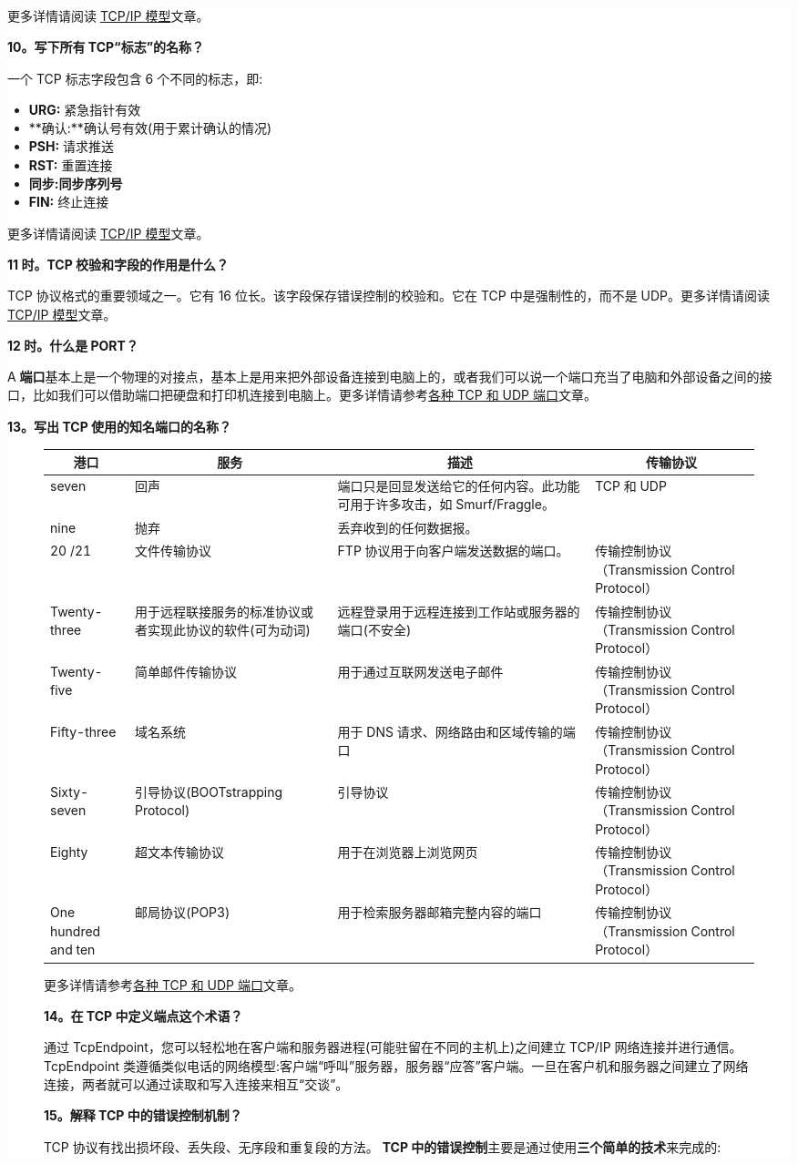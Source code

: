 更多详情请阅读 [TCP/IP 模型](https://www.geeksforgeeks.org/tcp-ip-model/)文章。

**10。写下所有 TCP“标志”的名称？**

一个 TCP 标志字段包含 6 个不同的标志，即:

*   **URG:** 紧急指针有效
*   **确认:**确认号有效(用于累计确认的情况)
*   **PSH:** 请求推送
*   **RST:** 重置连接
*   **同步:同步序列号**
*   **FIN:** 终止连接

更多详情请阅读 [TCP/IP 模型](https://www.geeksforgeeks.org/tcp-ip-model/)文章。

**11 时。TCP 校验和字段的作用是什么？**

TCP 协议格式的重要领域之一。它有 16 位长。该字段保存错误控制的校验和。它在 TCP 中是强制性的，而不是 UDP。更多详情请阅读 [TCP/IP 模型](https://www.geeksforgeeks.org/tcp-ip-model/)文章。

**12 时。什么是 PORT？**

A **端口**基本上是一个物理的对接点，基本上是用来把外部设备连接到电脑上的，或者我们可以说一个端口充当了电脑和外部设备之间的接口，比如我们可以借助端口把硬盘和打印机连接到电脑上。更多详情请参考[各种 TCP 和 UDP 端口](https://www.geeksforgeeks.org/various-tcp-and-udp-ports/)文章。

**13。写出 TCP 使用的知名端口的名称？**

<figure class="table">

| 港口 | 服务 | 描述 | 传输协议 |
| --- | --- | --- | --- |
| seven | 回声 | 端口只是回显发送给它的任何内容。此功能可用于许多攻击，如 Smurf/Fraggle。 | TCP 和 UDP |
| nine | 抛弃 | 丢弃收到的任何数据报。 |   |
| 20 /21 | 文件传输协议 | FTP 协议用于向客户端发送数据的端口。 | 传输控制协议（Transmission Control Protocol） |
| Twenty-three | 用于远程联接服务的标准协议或者实现此协议的软件(可为动词) | 远程登录用于远程连接到工作站或服务器的端口(不安全) | 传输控制协议（Transmission Control Protocol） |
| Twenty-five | 简单邮件传输协议 | 用于通过互联网发送电子邮件 | 传输控制协议（Transmission Control Protocol） |
| Fifty-three | 域名系统 | 用于 DNS 请求、网络路由和区域传输的端口 | 传输控制协议（Transmission Control Protocol） |
| Sixty-seven | 引导协议(BOOTstrapping Protocol) | 引导协议 | 传输控制协议（Transmission Control Protocol） |
| Eighty | 超文本传输协议 | 用于在浏览器上浏览网页 | 传输控制协议（Transmission Control Protocol） |
| One hundred and ten | 邮局协议(POP3) | 用于检索服务器邮箱完整内容的端口 | 传输控制协议（Transmission Control Protocol） |

更多详情请参考[各种 TCP 和 UDP 端口](https://www.geeksforgeeks.org/various-tcp-and-udp-ports/)文章。

**14。在 TCP 中定义端点这个术语？**

通过 TcpEndpoint，您可以轻松地在客户端和服务器进程(可能驻留在不同的主机上)之间建立 TCP/IP 网络连接并进行通信。TcpEndpoint 类遵循类似电话的网络模型:客户端“呼叫”服务器，服务器“应答”客户端。一旦在客户机和服务器之间建立了网络连接，两者就可以通过读取和写入连接来相互“交谈”。

**15。解释 TCP 中的错误控制机制？**

TCP 协议有找出损坏段、丢失段、无序段和重复段的方法。
**TCP 中的错误控制**主要是通过使用**三个简单的技术**来完成的:
